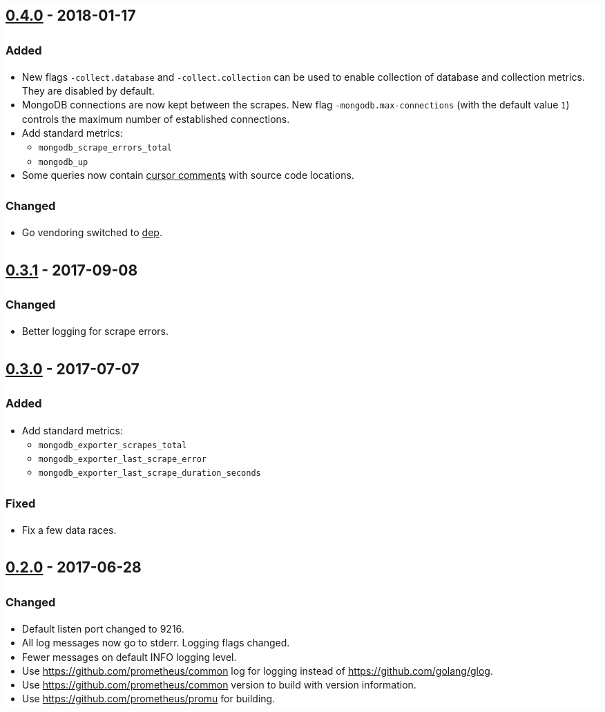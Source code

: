 ## [0.4.0] - 2018-01-17

### Added

- New flags `-collect.database` and `-collect.collection` can be used to enable collection of database and collection
  metrics. They are disabled by default.
- MongoDB connections are now kept between the scrapes. New flag `-mongodb.max-connections` (with the default value `1`)
controls the maximum number of established connections.
- Add standard metrics:
  - `mongodb_scrape_errors_total`
  - `mongodb_up`
- Some queries now contain [cursor comments](https://www.percona.com/blog/2017/06/21/tracing-mongodb-queries-to-code-with-cursor-comments/)
with source code locations.

### Changed

- Go vendoring switched to [dep](https://github.com/golang/dep).

## [0.3.1] - 2017-09-08

### Changed

- Better logging for scrape errors.

## [0.3.0] - 2017-07-07

### Added

- Add standard metrics:
  - `mongodb_exporter_scrapes_total`
  - `mongodb_exporter_last_scrape_error`
  - `mongodb_exporter_last_scrape_duration_seconds`

### Fixed

- Fix a few data races.

## [0.2.0] - 2017-06-28

### Changed

- Default listen port changed to 9216.
- All log messages now go to stderr. Logging flags changed.
- Fewer messages on default INFO logging level.
- Use <https://github.com/prometheus/common> log for logging instead of <https://github.com/golang/glog>.
- Use <https://github.com/prometheus/common> version to build with version information.
- Use <https://github.com/prometheus/promu> for building.


[Unreleased]: https://github.com/percona/mongodb_exporter/compare/v0.10.0...HEAD
[0.10.0]: https://github.com/percona/mongodb_exporter/compare/v0.9.0...v0.10.0
[0.9.0]: https://github.com/percona/mongodb_exporter/compare/v0.8.0...v0.9.0
[0.8.0]: https://github.com/percona/mongodb_exporter/compare/v0.7.1...v0.8.0
[0.7.1]: https://github.com/percona/mongodb_exporter/compare/v0.7.0...v0.7.1
[0.7.0]: https://github.com/percona/mongodb_exporter/compare/v0.6.3...v0.7.0
[0.6.3]: https://github.com/percona/mongodb_exporter/compare/v0.6.2...v0.6.3
[0.6.2]: https://github.com/percona/mongodb_exporter/compare/v0.6.1...v0.6.2
[0.6.1]: https://github.com/percona/mongodb_exporter/compare/v0.6.0...v0.6.1
[0.6.0]: https://github.com/percona/mongodb_exporter/compare/v0.5.0...v0.6.0
[0.5.0]: https://github.com/percona/mongodb_exporter/compare/v0.4.0...v0.5.0
[0.4.0]: https://github.com/percona/mongodb_exporter/compare/v0.3.1...v0.4.0
[0.3.1]: https://github.com/percona/mongodb_exporter/compare/v0.3.0...v0.3.1
[0.3.0]: https://github.com/percona/mongodb_exporter/compare/v0.2.0...v0.3.0
[0.2.0]: https://github.com/percona/mongodb_exporter/compare/v0.1.0...v0.2.0
[0.1.0]: https://github.com/percona/mongodb_exporter/compare/14803c0f7aed483297a06b3fcfacafee5cf1b8f9...v0.1.0